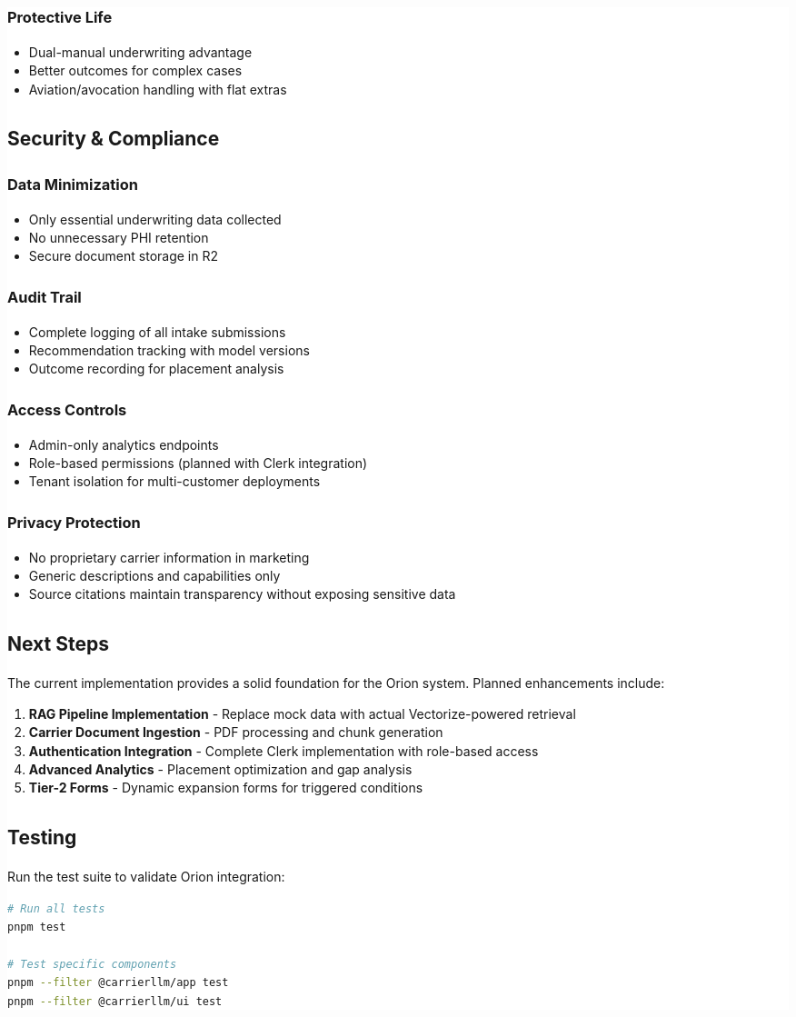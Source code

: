 ### Protective Life
- Dual-manual underwriting advantage
- Better outcomes for complex cases
- Aviation/avocation handling with flat extras

## Security & Compliance

### Data Minimization
- Only essential underwriting data collected
- No unnecessary PHI retention
- Secure document storage in R2

### Audit Trail
- Complete logging of all intake submissions
- Recommendation tracking with model versions
- Outcome recording for placement analysis

### Access Controls
- Admin-only analytics endpoints
- Role-based permissions (planned with Clerk integration)
- Tenant isolation for multi-customer deployments

### Privacy Protection
- No proprietary carrier information in marketing
- Generic descriptions and capabilities only
- Source citations maintain transparency without exposing sensitive data

## Next Steps

The current implementation provides a solid foundation for the Orion system. Planned enhancements include:

1. **RAG Pipeline Implementation** - Replace mock data with actual Vectorize-powered retrieval
2. **Carrier Document Ingestion** - PDF processing and chunk generation
3. **Authentication Integration** - Complete Clerk implementation with role-based access
4. **Advanced Analytics** - Placement optimization and gap analysis
5. **Tier-2 Forms** - Dynamic expansion forms for triggered conditions

## Testing

Run the test suite to validate Orion integration:

```bash
# Run all tests
pnpm test

# Test specific components
pnpm --filter @carrierllm/app test
pnpm --filter @carrierllm/ui test
```
